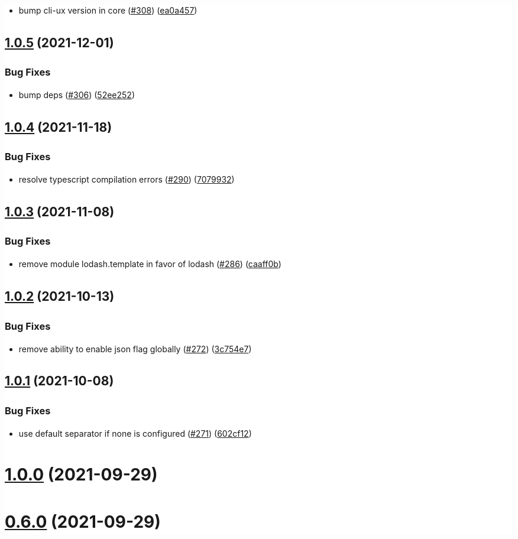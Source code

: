 - bump cli-ux version in core ([#308](https://github.com/oclif/core/issues/308)) ([ea0a457](https://github.com/oclif/core/commit/ea0a45701981dbffaa0fbeab20f4fa678a75c4e0))

## [1.0.5](https://github.com/oclif/core/compare/v1.0.4...v1.0.5) (2021-12-01)

### Bug Fixes

- bump deps ([#306](https://github.com/oclif/core/issues/306)) ([52ee252](https://github.com/oclif/core/commit/52ee25247836b80d1d0c39f8f4793049a6ccbde7))

## [1.0.4](https://github.com/oclif/core/compare/v1.0.3...v1.0.4) (2021-11-18)

### Bug Fixes

- resolve typescript compilation errors ([#290](https://github.com/oclif/core/issues/290)) ([7079932](https://github.com/oclif/core/commit/70799324b19e36c3cff5618de49083c68d0d9fc6))

## [1.0.3](https://github.com/oclif/core/compare/v1.0.2...v1.0.3) (2021-11-08)

### Bug Fixes

- remove module lodash.template in favor of lodash ([#286](https://github.com/oclif/core/issues/286)) ([caaff0b](https://github.com/oclif/core/commit/caaff0b4918ab2e01bc01cad2c0d8158c2fcc1c5))

## [1.0.2](https://github.com/oclif/core/compare/v1.0.1...v1.0.2) (2021-10-13)

### Bug Fixes

- remove ability to enable json flag globally ([#272](https://github.com/oclif/core/issues/272)) ([3c754e7](https://github.com/oclif/core/commit/3c754e7eee04ef078ff4ab08849191e6a5779ee0))

## [1.0.1](https://github.com/oclif/core/compare/v1.0.0...v1.0.1) (2021-10-08)

### Bug Fixes

- use default separator if none is configured ([#271](https://github.com/oclif/core/issues/271)) ([602cf12](https://github.com/oclif/core/commit/602cf121ec676182a71a7e87b37714670cee0bf0))

# [1.0.0](https://github.com/oclif/core/compare/v0.6.0...v1.0.0) (2021-09-29)

# [0.6.0](https://github.com/oclif/core/compare/v0.5.41...v0.6.0) (2021-09-29)
